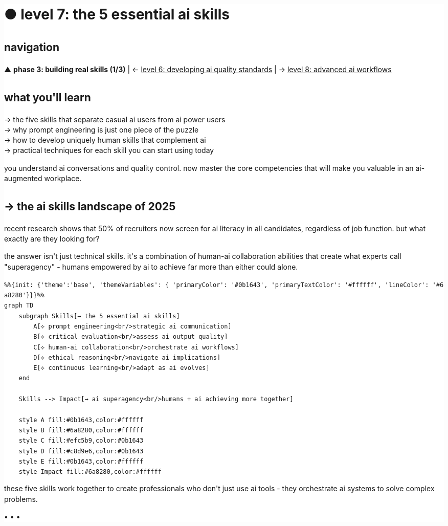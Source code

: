 # ● level 7: the 5 essential ai skills

## navigation
▲ **phase 3: building real skills (1/3)** | ← [level 6: developing ai quality standards](level-6.md) | → [level 8: advanced ai workflows](level-8.md)

## what you'll learn

→ the five skills that separate casual ai users from ai power users  
→ why prompt engineering is just one piece of the puzzle  
→ how to develop uniquely human skills that complement ai  
→ practical techniques for each skill you can start using today

you understand ai conversations and quality control. now master the core competencies that will make you valuable in an ai-augmented workplace.

## → the ai skills landscape of 2025

recent research shows that 50% of recruiters now screen for ai literacy in all candidates, regardless of job function. but what exactly are they looking for?

the answer isn't just technical skills. it's a combination of human-ai collaboration abilities that create what experts call "superagency" - humans empowered by ai to achieve far more than either could alone.

```mermaid
%%{init: {'theme':'base', 'themeVariables': { 'primaryColor': '#0b1643', 'primaryTextColor': '#ffffff', 'lineColor': '#6a8280'}}}%%
graph TD
    subgraph Skills[→ the 5 essential ai skills]
        A[⟡ prompt engineering<br/>strategic ai communication]
        B[⟡ critical evaluation<br/>assess ai output quality]
        C[⟡ human-ai collaboration<br/>orchestrate ai workflows]
        D[⟡ ethical reasoning<br/>navigate ai implications]
        E[⟡ continuous learning<br/>adapt as ai evolves]
    end
    
    Skills --> Impact[→ ai superagency<br/>humans + ai achieving more together]
    
    style A fill:#0b1643,color:#ffffff
    style B fill:#6a8280,color:#ffffff
    style C fill:#efc5b9,color:#0b1643
    style D fill:#c8d9e6,color:#0b1643
    style E fill:#0b1643,color:#ffffff
    style Impact fill:#6a8280,color:#ffffff
```

these five skills work together to create professionals who don't just use ai tools - they orchestrate ai systems to solve complex problems.

• • •
